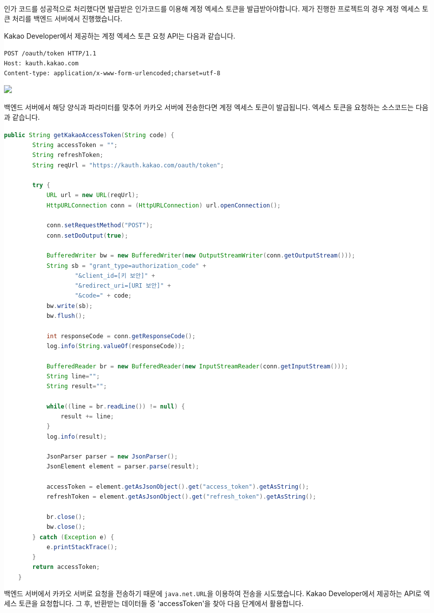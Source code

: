 인가 코드를 성공적으로 처리했다면 발급받은 인가코드를 이용해 계정 엑세스 토큰을 발급받아야합니다.
제가 진행한 프로젝트의 경우 계정 엑세스 토큰 처리를 백엔드 서버에서 진행했습니다.

Kakao Developer에서 제공하는 계정 엑세스 토큰 요청 API는 다음과 같습니다.
```
POST /oauth/token HTTP/1.1
Host: kauth.kakao.com
Content-type: application/x-www-form-urlencoded;charset=utf-8
```
![](https://velog.velcdn.com/images/alsrb5606/post/6806f781-5602-482c-9f8b-1b4d11c6e68d/image.png)

백엔드 서버에서 해당 양식과 파라미터를 맞추어 카카오 서버에 전송한다면 계정 엑세스 토큰이 발급됩니다. 
엑세스 토큰을 요청하는 소스코드는 다음과 같습니다.
```java
public String getKakaoAccessToken(String code) {
        String accessToken = "";
        String refreshToken;
        String reqUrl = "https://kauth.kakao.com/oauth/token";

        try {
            URL url = new URL(reqUrl);
            HttpURLConnection conn = (HttpURLConnection) url.openConnection();

            conn.setRequestMethod("POST");
            conn.setDoOutput(true);

            BufferedWriter bw = new BufferedWriter(new OutputStreamWriter(conn.getOutputStream()));
            String sb = "grant_type=authorization_code" +
                    "&client_id=[키 보안]" +
                    "&redirect_uri=[URI 보안]" +
                    "&code=" + code;
            bw.write(sb);
            bw.flush();

            int responseCode = conn.getResponseCode();
            log.info(String.valueOf(responseCode));

            BufferedReader br = new BufferedReader(new InputStreamReader(conn.getInputStream()));
            String line="";
            String result="";

            while((line = br.readLine()) != null) {
                result += line;
            }
            log.info(result);

            JsonParser parser = new JsonParser();
            JsonElement element = parser.parse(result);

            accessToken = element.getAsJsonObject().get("access_token").getAsString();
            refreshToken = element.getAsJsonObject().get("refresh_token").getAsString();

            br.close();
            bw.close();
        } catch (Exception e) {
            e.printStackTrace();
        }
        return accessToken;
    }

```
백엔드 서버에서 카카오 서버로 요청을 전송하기 때문에 ```java.net.URL```을 이용하여 전송을 시도했습니다.
Kakao Developer에서 제공하는 API로 엑세스 토큰을 요청합니다. 그 후, 반환받는 데이터들 중 'accessToken'을 찾아 다음 단계에서 활용합니다.
